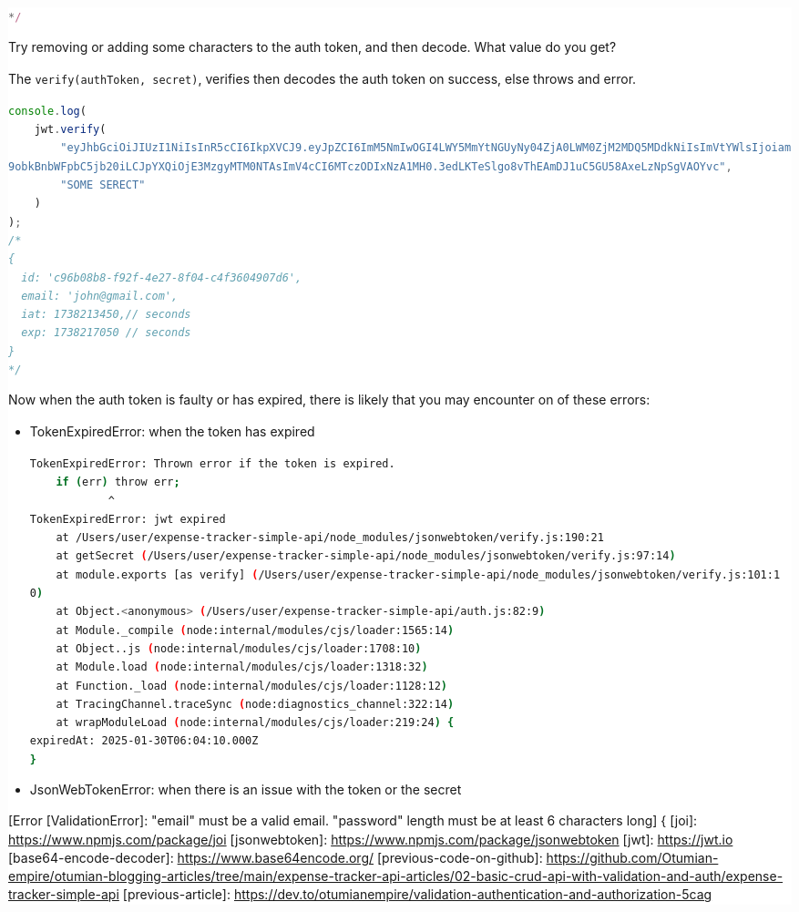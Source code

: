 ```js
*/
```

Try removing or adding some characters to the auth token, and then decode. What value do you get?

The `verify(authToken, secret)`, verifies then decodes the auth token on success, else throws and error.

```js
console.log(
    jwt.verify(
        "eyJhbGciOiJIUzI1NiIsInR5cCI6IkpXVCJ9.eyJpZCI6ImM5NmIwOGI4LWY5MmYtNGUyNy04ZjA0LWM0ZjM2MDQ5MDdkNiIsImVtYWlsIjoiam9obkBnbWFpbC5jb20iLCJpYXQiOjE3MzgyMTM0NTAsImV4cCI6MTczODIxNzA1MH0.3edLKTeSlgo8vThEAmDJ1uC5GU58AxeLzNpSgVAOYvc",
        "SOME SERECT"
    )
);
/* 
{
  id: 'c96b08b8-f92f-4e27-8f04-c4f3604907d6',
  email: 'john@gmail.com',
  iat: 1738213450,// seconds
  exp: 1738217050 // seconds
}
*/
```

Now when the auth token is faulty or has expired, there is likely that you may encounter on of these errors:

-   TokenExpiredError: when the token has expired

    ```sh
    TokenExpiredError: Thrown error if the token is expired.
        if (err) throw err;
                ^
    TokenExpiredError: jwt expired
        at /Users/user/expense-tracker-simple-api/node_modules/jsonwebtoken/verify.js:190:21
        at getSecret (/Users/user/expense-tracker-simple-api/node_modules/jsonwebtoken/verify.js:97:14)
        at module.exports [as verify] (/Users/user/expense-tracker-simple-api/node_modules/jsonwebtoken/verify.js:101:10)
        at Object.<anonymous> (/Users/user/expense-tracker-simple-api/auth.js:82:9)
        at Module._compile (node:internal/modules/cjs/loader:1565:14)
        at Object..js (node:internal/modules/cjs/loader:1708:10)
        at Module.load (node:internal/modules/cjs/loader:1318:32)
        at Function._load (node:internal/modules/cjs/loader:1128:12)
        at TracingChannel.traceSync (node:diagnostics_channel:322:14)
        at wrapModuleLoad (node:internal/modules/cjs/loader:219:24) {
    expiredAt: 2025-01-30T06:04:10.000Z
    }
    ```

-   JsonWebTokenError: when there is an issue with the token or the secret


[Error [ValidationError]: "email" must be a valid email. "password" length must be at least 6 characters long] {
[joi]: https://www.npmjs.com/package/joi
[jsonwebtoken]: https://www.npmjs.com/package/jsonwebtoken
[jwt]: https://jwt.io
[base64-encode-decoder]: https://www.base64encode.org/
[previous-code-on-github]: https://github.com/Otumian-empire/otumian-blogging-articles/tree/main/expense-tracker-api-articles/02-basic-crud-api-with-validation-and-auth/expense-tracker-simple-api
[previous-article]: https://dev.to/otumianempire/validation-authentication-and-authorization-5cag